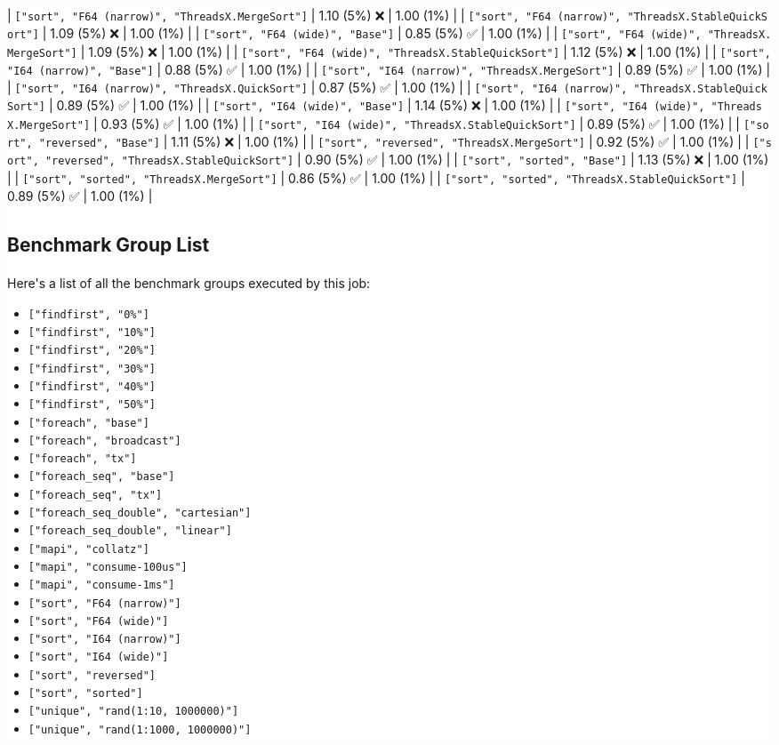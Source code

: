 | `["sort", "F64 (narrow)", "ThreadsX.MergeSort"]`       |                1.10 (5%) :x: |                   1.00 (1%)  |
| `["sort", "F64 (narrow)", "ThreadsX.StableQuickSort"]` |                1.09 (5%) :x: |                   1.00 (1%)  |
| `["sort", "F64 (wide)", "Base"]`                       | 0.85 (5%) :white_check_mark: |                   1.00 (1%)  |
| `["sort", "F64 (wide)", "ThreadsX.MergeSort"]`         |                1.09 (5%) :x: |                   1.00 (1%)  |
| `["sort", "F64 (wide)", "ThreadsX.StableQuickSort"]`   |                1.12 (5%) :x: |                   1.00 (1%)  |
| `["sort", "I64 (narrow)", "Base"]`                     | 0.88 (5%) :white_check_mark: |                   1.00 (1%)  |
| `["sort", "I64 (narrow)", "ThreadsX.MergeSort"]`       | 0.89 (5%) :white_check_mark: |                   1.00 (1%)  |
| `["sort", "I64 (narrow)", "ThreadsX.QuickSort"]`       | 0.87 (5%) :white_check_mark: |                   1.00 (1%)  |
| `["sort", "I64 (narrow)", "ThreadsX.StableQuickSort"]` | 0.89 (5%) :white_check_mark: |                   1.00 (1%)  |
| `["sort", "I64 (wide)", "Base"]`                       |                1.14 (5%) :x: |                   1.00 (1%)  |
| `["sort", "I64 (wide)", "ThreadsX.MergeSort"]`         | 0.93 (5%) :white_check_mark: |                   1.00 (1%)  |
| `["sort", "I64 (wide)", "ThreadsX.StableQuickSort"]`   | 0.89 (5%) :white_check_mark: |                   1.00 (1%)  |
| `["sort", "reversed", "Base"]`                         |                1.11 (5%) :x: |                   1.00 (1%)  |
| `["sort", "reversed", "ThreadsX.MergeSort"]`           | 0.92 (5%) :white_check_mark: |                   1.00 (1%)  |
| `["sort", "reversed", "ThreadsX.StableQuickSort"]`     | 0.90 (5%) :white_check_mark: |                   1.00 (1%)  |
| `["sort", "sorted", "Base"]`                           |                1.13 (5%) :x: |                   1.00 (1%)  |
| `["sort", "sorted", "ThreadsX.MergeSort"]`             | 0.86 (5%) :white_check_mark: |                   1.00 (1%)  |
| `["sort", "sorted", "ThreadsX.StableQuickSort"]`       | 0.89 (5%) :white_check_mark: |                   1.00 (1%)  |

## Benchmark Group List
Here's a list of all the benchmark groups executed by this job:

- `["findfirst", "0%"]`
- `["findfirst", "10%"]`
- `["findfirst", "20%"]`
- `["findfirst", "30%"]`
- `["findfirst", "40%"]`
- `["findfirst", "50%"]`
- `["foreach", "base"]`
- `["foreach", "broadcast"]`
- `["foreach", "tx"]`
- `["foreach_seq", "base"]`
- `["foreach_seq", "tx"]`
- `["foreach_seq_double", "cartesian"]`
- `["foreach_seq_double", "linear"]`
- `["mapi", "collatz"]`
- `["mapi", "consume-100us"]`
- `["mapi", "consume-1ms"]`
- `["sort", "F64 (narrow)"]`
- `["sort", "F64 (wide)"]`
- `["sort", "I64 (narrow)"]`
- `["sort", "I64 (wide)"]`
- `["sort", "reversed"]`
- `["sort", "sorted"]`
- `["unique", "rand(1:10, 1000000)"]`
- `["unique", "rand(1:1000, 1000000)"]`
